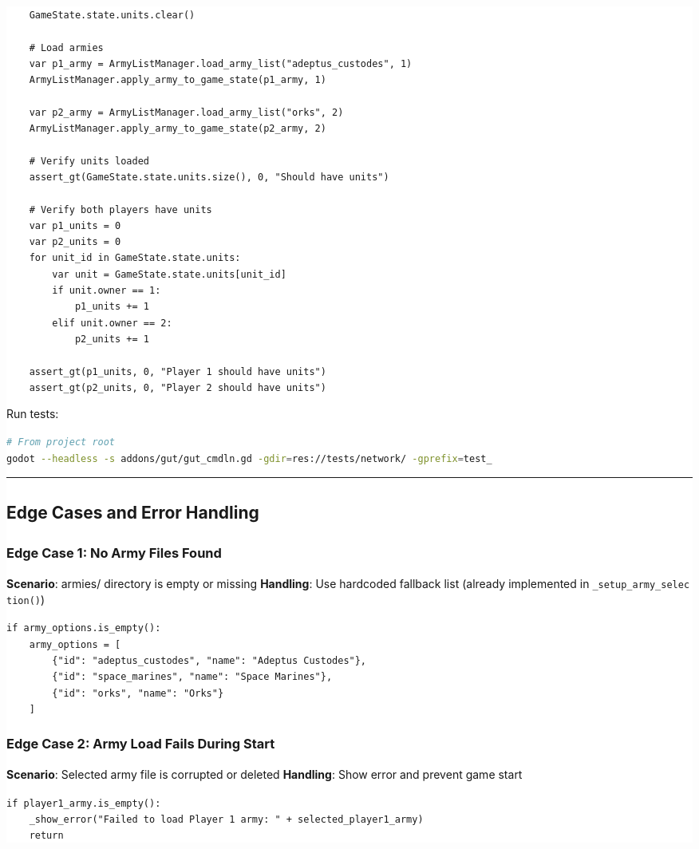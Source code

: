 ```gdscript
	GameState.state.units.clear()

	# Load armies
	var p1_army = ArmyListManager.load_army_list("adeptus_custodes", 1)
	ArmyListManager.apply_army_to_game_state(p1_army, 1)

	var p2_army = ArmyListManager.load_army_list("orks", 2)
	ArmyListManager.apply_army_to_game_state(p2_army, 2)

	# Verify units loaded
	assert_gt(GameState.state.units.size(), 0, "Should have units")

	# Verify both players have units
	var p1_units = 0
	var p2_units = 0
	for unit_id in GameState.state.units:
		var unit = GameState.state.units[unit_id]
		if unit.owner == 1:
			p1_units += 1
		elif unit.owner == 2:
			p2_units += 1

	assert_gt(p1_units, 0, "Player 1 should have units")
	assert_gt(p2_units, 0, "Player 2 should have units")
```

Run tests:
```bash
# From project root
godot --headless -s addons/gut/gut_cmdln.gd -gdir=res://tests/network/ -gprefix=test_
```

---

## Edge Cases and Error Handling

### Edge Case 1: No Army Files Found
**Scenario**: armies/ directory is empty or missing
**Handling**: Use hardcoded fallback list (already implemented in `_setup_army_selection()`)
```gdscript
if army_options.is_empty():
	army_options = [
		{"id": "adeptus_custodes", "name": "Adeptus Custodes"},
		{"id": "space_marines", "name": "Space Marines"},
		{"id": "orks", "name": "Orks"}
	]
```

### Edge Case 2: Army Load Fails During Start
**Scenario**: Selected army file is corrupted or deleted
**Handling**: Show error and prevent game start
```gdscript
if player1_army.is_empty():
	_show_error("Failed to load Player 1 army: " + selected_player1_army)
	return
```
